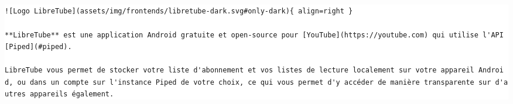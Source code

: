     ![Logo LibreTube](assets/img/frontends/libretube-dark.svg#only-dark){ align=right }
    
    **LibreTube** est une application Android gratuite et open-source pour [YouTube](https://youtube.com) qui utilise l'API [Piped](#piped).
    
    LibreTube vous permet de stocker votre liste d'abonnement et vos listes de lecture localement sur votre appareil Android, ou dans un compte sur l'instance Piped de votre choix, ce qui vous permet d'y accéder de manière transparente sur d'autres appareils également.
    